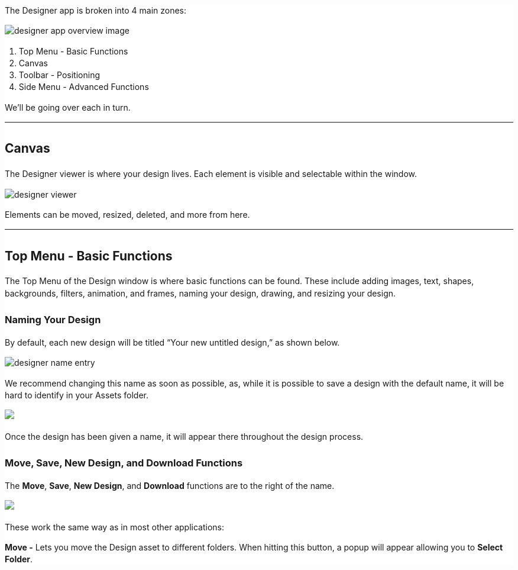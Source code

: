 The Designer app is broken into 4 main zones:

![designer app overview image](https://support.optisigns.com/hc/article_attachments/42087941838995)

1. Top Menu - Basic Functions
2. Canvas
3. Toolbar - Positioning
4. Side Menu - Advanced Functions

We’ll be going over each in turn.

---

## Canvas

The Designer viewer is where your design lives. Each element is visible and selectable within the window.

![designer viewer](https://support.optisigns.com/hc/article_attachments/42088011998739)

Elements can be moved, resized, deleted, and more from here.

---

## Top Menu - Basic Functions

The Top Menu of the Design window is where basic functions can be found. These include adding images, text, shapes, backgrounds, filters, animation, and frames, naming your design, drawing, and resizing your design.

### Naming Your Design

By default, each new design will be titled “Your new untitled design,” as shown below.

![designer name entry](https://support.optisigns.com/hc/article_attachments/42087941844243)

We recommend changing this name as soon as possible, as, while it is possible to save a design with the default name, it will be hard to identify in your Assets folder.

![](https://support.optisigns.com/hc/article_attachments/42282228321299)

Once the design has been given a name, it will appear there throughout the design process.

### Move, Save, New Design, and Download Functions

The **Move**, **Save**, **New Design**, and **Download** functions are to the right of the name.

![](https://support.optisigns.com/hc/article_attachments/42282228324115)

These work the same way as in most other applications:

**Move -** Lets you move the Design asset to different folders. When hitting this button, a popup will appear allowing you to **Select Folder**.
